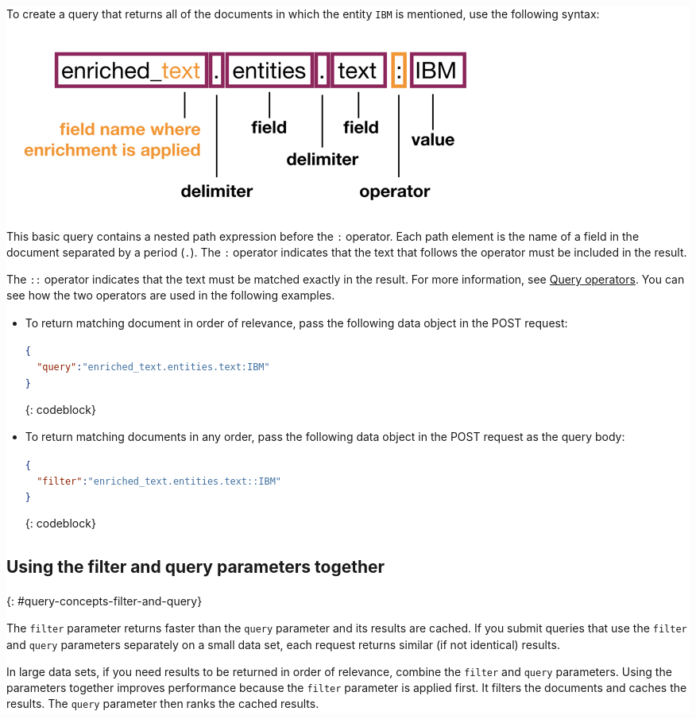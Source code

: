 To create a query that returns all of the documents in which the entity `IBM` is mentioned, use the following syntax:

![Example query structure](images/query_structure.png)

This basic query contains a nested path expression before the `:` operator. Each path element is the name of a field in the document separated by a period (`.`). The `:` operator indicates that the text that follows the operator must be included in the result.

The `::` operator indicates that the text must be matched exactly in the result. For more information, see [Query operators](/docs/discovery-data?topic=discovery-data-query-operators). You can see how the two operators are used in the following examples.

-   To return matching document in order of relevance, pass the following data object in the POST request:

    ```json
    {
      "query":"enriched_text.entities.text:IBM"
    }
    ```
    {: codeblock}

-   To return matching documents in any order, pass the following data object in the POST request as the query body:

    ```json
    {
      "filter":"enriched_text.entities.text::IBM"
    }
    ```
    {: codeblock}

## Using the filter and query parameters together
{: #query-concepts-filter-and-query}

The `filter` parameter returns faster than the `query` parameter and its results are cached. If you submit queries that use the `filter` and `query` parameters separately on a small data set, each request returns similar (if not identical) results.

In large data sets, if you need results to be returned in order of relevance, combine the `filter` and `query` parameters. Using the parameters together improves performance because the `filter` parameter is applied first. It filters the documents and caches the results. The `query` parameter then ranks the cached results.
